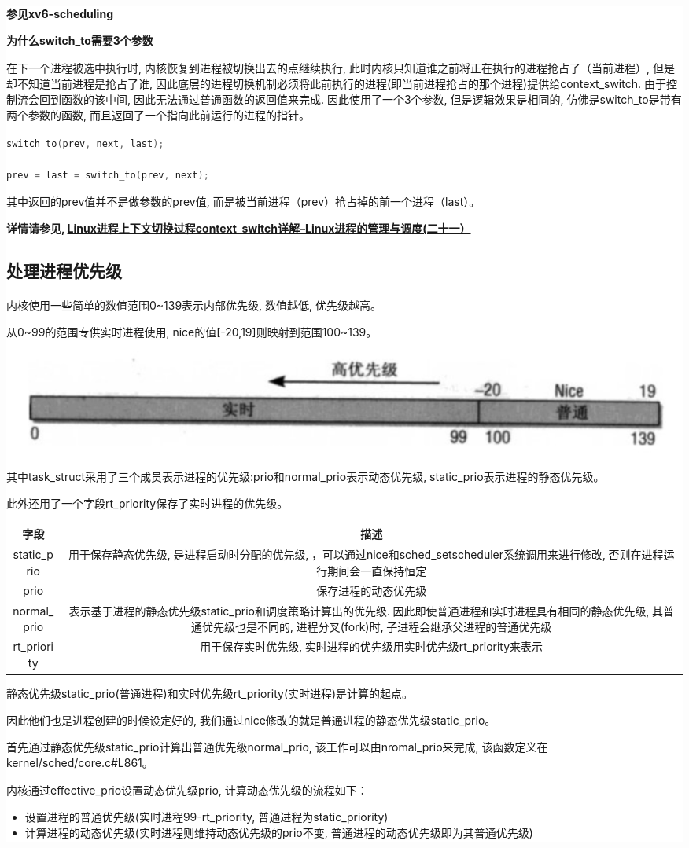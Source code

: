 **参见xv6-scheduling**

**为什么switch_to需要3个参数**

在下一个进程被选中执行时, 内核恢复到进程被切换出去的点继续执行, 此时内核只知道谁之前将正在执行的进程抢占了（当前进程）, 但是却不知道当前进程是抢占了谁, 因此底层的进程切换机制必须将此前执行的进程(即当前进程抢占的那个进程)提供给context_switch. 由于控制流会回到函数的该中间, 因此无法通过普通函数的返回值来完成. 因此使用了一个3个参数, 但是逻辑效果是相同的, 仿佛是switch_to是带有两个参数的函数, 而且返回了一个指向此前运行的进程的指针。

```c
switch_to(prev, next, last);

prev = last = switch_to(prev, next);
```

其中返回的prev值并不是做参数的prev值, 而是被当前进程（prev）抢占掉的前一个进程（last）。

**详情请参见, [Linux进程上下文切换过程context_switch详解–Linux进程的管理与调度(二十一）](http://blog.csdn.net/gatieme/article/details/51872659)**

## 处理进程优先级

内核使用一些简单的数值范围0~139表示内部优先级, 数值越低, 优先级越高。

从0~99的范围专供实时进程使用, nice的值[-20,19]则映射到范围100~139。

![](./assert/内核进程优先级.png)

其中task_struct采用了三个成员表示进程的优先级:prio和normal_prio表示动态优先级, static_prio表示进程的静态优先级。

此外还用了一个字段rt_priority保存了实时进程的优先级。

|    字段     |                             描述                             |
| :---------: | :----------------------------------------------------------: |
| static_prio | 用于保存静态优先级, 是进程启动时分配的优先级, ，可以通过nice和sched_setscheduler系统调用来进行修改, 否则在进程运行期间会一直保持恒定 |
|    prio     |                     保存进程的动态优先级                     |
| normal_prio | 表示基于进程的静态优先级static_prio和调度策略计算出的优先级. 因此即使普通进程和实时进程具有相同的静态优先级, 其普通优先级也是不同的, 进程分叉(fork)时, 子进程会继承父进程的普通优先级 |
| rt_priority | 用于保存实时优先级, 实时进程的优先级用实时优先级rt_priority来表示 |

静态优先级static_prio(普通进程)和实时优先级rt_priority(实时进程)是计算的起点。

因此他们也是进程创建的时候设定好的, 我们通过nice修改的就是普通进程的静态优先级static_prio。

首先通过静态优先级static_prio计算出普通优先级normal_prio, 该工作可以由nromal_prio来完成, 该函数定义在kernel/sched/core.c#L861。

内核通过effective_prio设置动态优先级prio, 计算动态优先级的流程如下：

- 设置进程的普通优先级(实时进程99-rt_priority, 普通进程为static_priority)
- 计算进程的动态优先级(实时进程则维持动态优先级的prio不变, 普通进程的动态优先级即为其普通优先级)
